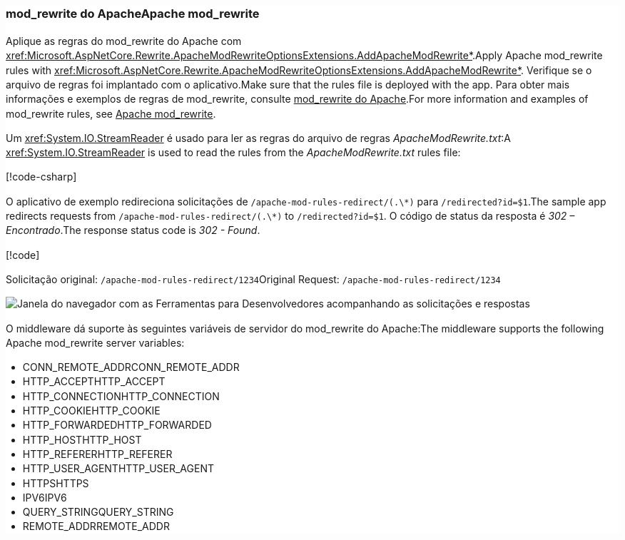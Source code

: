 ### <a name="apache-modrewrite"></a><span data-ttu-id="3f47a-262">mod_rewrite do Apache</span><span class="sxs-lookup"><span data-stu-id="3f47a-262">Apache mod_rewrite</span></span>

<span data-ttu-id="3f47a-263">Aplique as regras do mod_rewrite do Apache com <xref:Microsoft.AspNetCore.Rewrite.ApacheModRewriteOptionsExtensions.AddApacheModRewrite*>.</span><span class="sxs-lookup"><span data-stu-id="3f47a-263">Apply Apache mod_rewrite rules with <xref:Microsoft.AspNetCore.Rewrite.ApacheModRewriteOptionsExtensions.AddApacheModRewrite*>.</span></span> <span data-ttu-id="3f47a-264">Verifique se o arquivo de regras foi implantado com o aplicativo.</span><span class="sxs-lookup"><span data-stu-id="3f47a-264">Make sure that the rules file is deployed with the app.</span></span> <span data-ttu-id="3f47a-265">Para obter mais informações e exemplos de regras de mod_rewrite, consulte [mod_rewrite do Apache](https://httpd.apache.org/docs/2.4/rewrite/).</span><span class="sxs-lookup"><span data-stu-id="3f47a-265">For more information and examples of mod_rewrite rules, see [Apache mod_rewrite](https://httpd.apache.org/docs/2.4/rewrite/).</span></span>

<span data-ttu-id="3f47a-266">Um <xref:System.IO.StreamReader> é usado para ler as regras do arquivo de regras *ApacheModRewrite.txt*:</span><span class="sxs-lookup"><span data-stu-id="3f47a-266">A <xref:System.IO.StreamReader> is used to read the rules from the *ApacheModRewrite.txt* rules file:</span></span>

[!code-csharp[](url-rewriting/samples/2.x/SampleApp/Startup.cs?name=snippet1&highlight=3-4,12)]

<span data-ttu-id="3f47a-267">O aplicativo de exemplo redireciona solicitações de `/apache-mod-rules-redirect/(.\*)` para `/redirected?id=$1`.</span><span class="sxs-lookup"><span data-stu-id="3f47a-267">The sample app redirects requests from `/apache-mod-rules-redirect/(.\*)` to `/redirected?id=$1`.</span></span> <span data-ttu-id="3f47a-268">O código de status da resposta é *302 – Encontrado*.</span><span class="sxs-lookup"><span data-stu-id="3f47a-268">The response status code is *302 - Found*.</span></span>

[!code[](url-rewriting/samples/2.x/SampleApp/ApacheModRewrite.txt)]

<span data-ttu-id="3f47a-269">Solicitação original: `/apache-mod-rules-redirect/1234`</span><span class="sxs-lookup"><span data-stu-id="3f47a-269">Original Request: `/apache-mod-rules-redirect/1234`</span></span>

![Janela do navegador com as Ferramentas para Desenvolvedores acompanhando as solicitações e respostas](url-rewriting/_static/add_apache_mod_redirect.png)

<span data-ttu-id="3f47a-271">O middleware dá suporte às seguintes variáveis de servidor do mod_rewrite do Apache:</span><span class="sxs-lookup"><span data-stu-id="3f47a-271">The middleware supports the following Apache mod_rewrite server variables:</span></span>

* <span data-ttu-id="3f47a-272">CONN_REMOTE_ADDR</span><span class="sxs-lookup"><span data-stu-id="3f47a-272">CONN_REMOTE_ADDR</span></span>
* <span data-ttu-id="3f47a-273">HTTP_ACCEPT</span><span class="sxs-lookup"><span data-stu-id="3f47a-273">HTTP_ACCEPT</span></span>
* <span data-ttu-id="3f47a-274">HTTP_CONNECTION</span><span class="sxs-lookup"><span data-stu-id="3f47a-274">HTTP_CONNECTION</span></span>
* <span data-ttu-id="3f47a-275">HTTP_COOKIE</span><span class="sxs-lookup"><span data-stu-id="3f47a-275">HTTP_COOKIE</span></span>
* <span data-ttu-id="3f47a-276">HTTP_FORWARDED</span><span class="sxs-lookup"><span data-stu-id="3f47a-276">HTTP_FORWARDED</span></span>
* <span data-ttu-id="3f47a-277">HTTP_HOST</span><span class="sxs-lookup"><span data-stu-id="3f47a-277">HTTP_HOST</span></span>
* <span data-ttu-id="3f47a-278">HTTP_REFERER</span><span class="sxs-lookup"><span data-stu-id="3f47a-278">HTTP_REFERER</span></span>
* <span data-ttu-id="3f47a-279">HTTP_USER_AGENT</span><span class="sxs-lookup"><span data-stu-id="3f47a-279">HTTP_USER_AGENT</span></span>
* <span data-ttu-id="3f47a-280">HTTPS</span><span class="sxs-lookup"><span data-stu-id="3f47a-280">HTTPS</span></span>
* <span data-ttu-id="3f47a-281">IPV6</span><span class="sxs-lookup"><span data-stu-id="3f47a-281">IPV6</span></span>
* <span data-ttu-id="3f47a-282">QUERY_STRING</span><span class="sxs-lookup"><span data-stu-id="3f47a-282">QUERY_STRING</span></span>
* <span data-ttu-id="3f47a-283">REMOTE_ADDR</span><span class="sxs-lookup"><span data-stu-id="3f47a-283">REMOTE_ADDR</span></span>